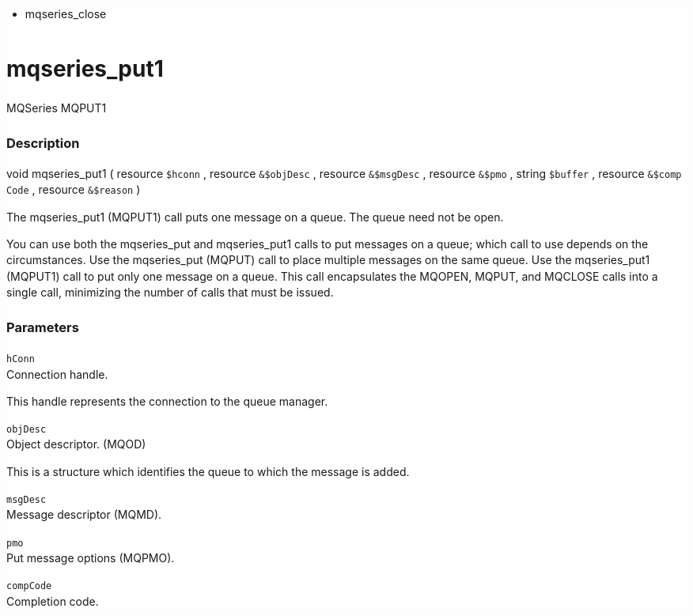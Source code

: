 -   <span class="function">mqseries\_close</span>

mqseries\_put1
==============

MQSeries MQPUT1

### Description

<span class="type">void</span> <span
class="methodname">mqseries\_put1</span> ( <span
class="methodparam"><span class="type">resource</span> `$hconn`</span> ,
<span class="methodparam"><span class="type">resource</span>
`&$objDesc`</span> , <span class="methodparam"><span
class="type">resource</span> `&$msgDesc`</span> , <span
class="methodparam"><span class="type">resource</span> `&$pmo`</span> ,
<span class="methodparam"><span class="type">string</span>
`$buffer`</span> , <span class="methodparam"><span
class="type">resource</span> `&$compCode`</span> , <span
class="methodparam"><span class="type">resource</span> `&$reason`</span>
)

The <span class="function">mqseries\_put1</span> (MQPUT1) call puts one
message on a queue. The queue need not be open.

You can use both the <span class="function">mqseries\_put</span> and
<span class="function">mqseries\_put1</span> calls to put messages on a
queue; which call to use depends on the circumstances. Use the <span
class="function">mqseries\_put</span> (MQPUT) call to place multiple
messages on the same queue. Use the <span
class="function">mqseries\_put1</span> (MQPUT1) call to put only one
message on a queue. This call encapsulates the MQOPEN, MQPUT, and
MQCLOSE calls into a single call, minimizing the number of calls that
must be issued.

### Parameters

`hConn`  
Connection handle.

This handle represents the connection to the queue manager.

`objDesc`  
Object descriptor. (MQOD)

This is a structure which identifies the queue to which the message is
added.

`msgDesc`  
Message descriptor (MQMD).

`pmo`  
Put message options (MQPMO).

`compCode`  
Completion code.
